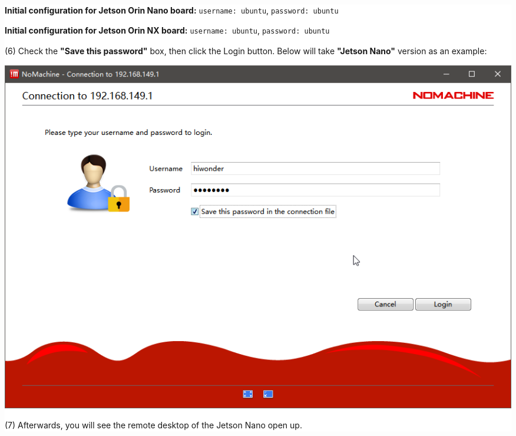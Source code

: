 **Initial configuration for Jetson Orin Nano board:**
`username: ubuntu`, `password: ubuntu`

**Initial configuration for Jetson Orin NX board:**
`username: ubuntu`, `password: ubuntu`

(6) Check the **"Save this password"** box, then click the Login button. Below will take **"Jetson Nano"** version as an example:

<img src="../_static/media/chapter_1/image112.png" class="common_img" />

(7) Afterwards, you will see the remote desktop of the Jetson Nano open up.
